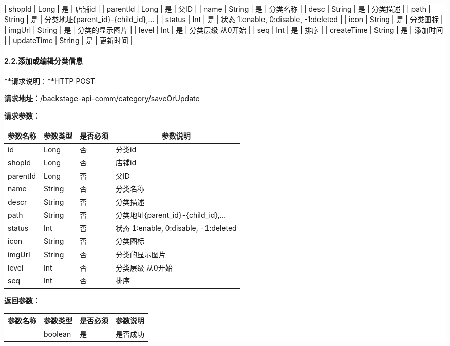 | shopId     | Long     | 是       | 店铺id                               |
| parentId   | Long     | 是       | 父ID                                 |
| name       | String   | 是       | 分类名称                             |
| desc       | String   | 是       | 分类描述                             |
| path       | String   | 是       | 分类地址{parent_id}-{child_id},...   |
| status     | Int      | 是       | 状态 1:enable, 0:disable, -1:deleted |
| icon       | String   | 是       | 分类图标                             |
| imgUrl     | String   | 是       | 分类的显示图片                       |
| level      | Int      | 是       | 分类层级 从0开始                     |
| seq        | Int      | 是       | 排序                                 |
| createTime | String   | 是       | 添加时间                             |
| updateTime | String   | 是       | 更新时间                             |

#### 2.2.添加或编辑分类信息

**请求说明：**HTTP POST

**请求地址：**/backstage-api-comm/category/saveOrUpdate

**请求参数：**

| 参数名称 | 参数类型 | 是否必须 | 参数说明                             |
| -------- | -------- | -------- | ------------------------------------ |
| id       | Long     | 否       | 分类id                               |
| shopId   | Long     | 否       | 店铺id                               |
| parentId | Long     | 否       | 父ID                                 |
| name     | String   | 否       | 分类名称                             |
| descr    | String   | 否       | 分类描述                             |
| path     | String   | 否       | 分类地址{parent_id}-{child_id},...   |
| status   | Int      | 否       | 状态 1:enable, 0:disable, -1:deleted |
| icon     | String   | 否       | 分类图标                             |
| imgUrl   | String   | 否       | 分类的显示图片                       |
| level    | Int      | 否       | 分类层级 从0开始                     |
| seq      | Int      | 否       | 排序                                 |

**返回参数：**

| 参数名称 | 参数类型 | 是否必须 | 参数说明 |
| -------- | -------- | -------- | -------- |
|          | boolean  | 是       | 是否成功 |
